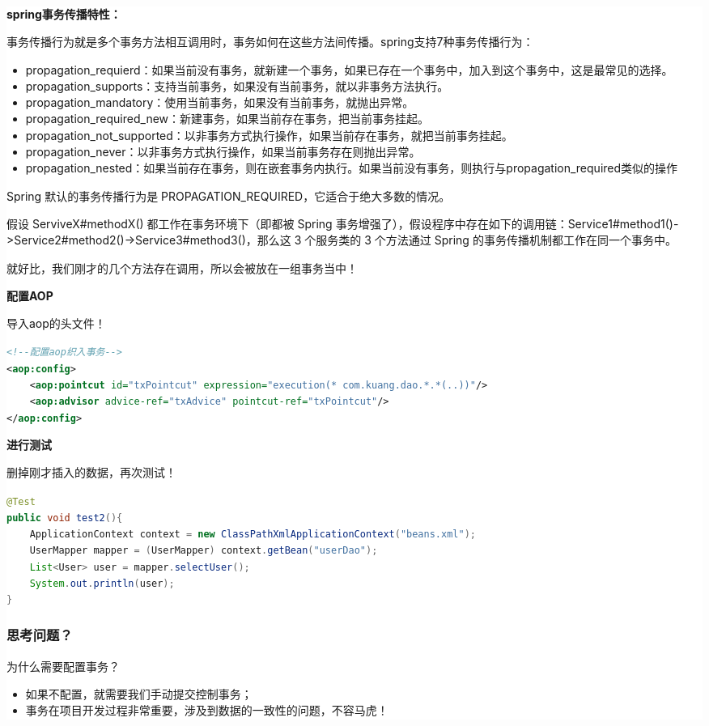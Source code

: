 **spring事务传播特性：**

事务传播行为就是多个事务方法相互调用时，事务如何在这些方法间传播。spring支持7种事务传播行为：

- propagation_requierd：如果当前没有事务，就新建一个事务，如果已存在一个事务中，加入到这个事务中，这是最常见的选择。
- propagation_supports：支持当前事务，如果没有当前事务，就以非事务方法执行。
- propagation_mandatory：使用当前事务，如果没有当前事务，就抛出异常。
- propagation_required_new：新建事务，如果当前存在事务，把当前事务挂起。
- propagation_not_supported：以非事务方式执行操作，如果当前存在事务，就把当前事务挂起。
- propagation_never：以非事务方式执行操作，如果当前事务存在则抛出异常。
- propagation_nested：如果当前存在事务，则在嵌套事务内执行。如果当前没有事务，则执行与propagation_required类似的操作

Spring 默认的事务传播行为是 PROPAGATION_REQUIRED，它适合于绝大多数的情况。

假设 ServiveX#methodX() 都工作在事务环境下（即都被 Spring 事务增强了），假设程序中存在如下的调用链：Service1#method1()->Service2#method2()->Service3#method3()，那么这 3 个服务类的 3 个方法通过 Spring 的事务传播机制都工作在同一个事务中。

就好比，我们刚才的几个方法存在调用，所以会被放在一组事务当中！

**配置AOP**

导入aop的头文件！

```xml
<!--配置aop织入事务-->
<aop:config>
    <aop:pointcut id="txPointcut" expression="execution(* com.kuang.dao.*.*(..))"/>
    <aop:advisor advice-ref="txAdvice" pointcut-ref="txPointcut"/>
</aop:config>
```

**进行测试**

删掉刚才插入的数据，再次测试！

```java
@Test
public void test2(){
    ApplicationContext context = new ClassPathXmlApplicationContext("beans.xml");
    UserMapper mapper = (UserMapper) context.getBean("userDao");
    List<User> user = mapper.selectUser();
    System.out.println(user);
}
```

### 思考问题？

为什么需要配置事务？

- 如果不配置，就需要我们手动提交控制事务；
- 事务在项目开发过程非常重要，涉及到数据的一致性的问题，不容马虎！

